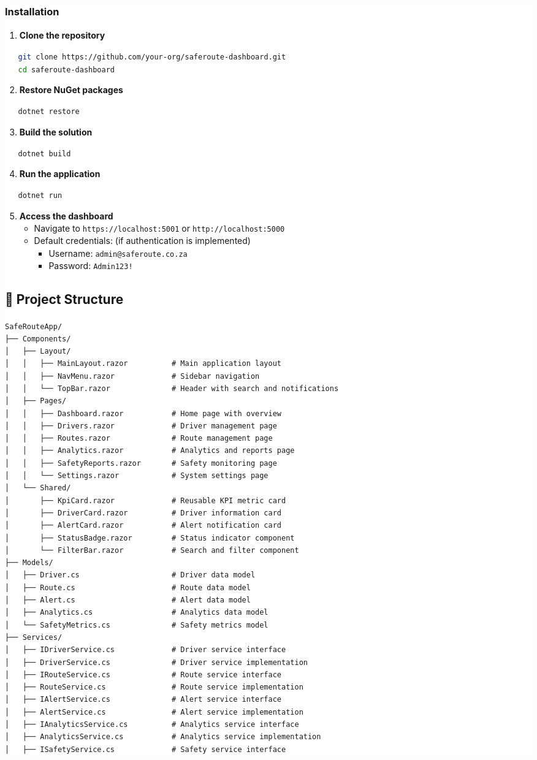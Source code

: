 ### Installation

1. **Clone the repository**
```bash
   git clone https://github.com/your-org/saferoute-dashboard.git
   cd saferoute-dashboard
```

2. **Restore NuGet packages**
```bash
   dotnet restore
```

3. **Build the solution**
```bash
   dotnet build
```

4. **Run the application**
```bash
   dotnet run
```

5. **Access the dashboard**
   - Navigate to `https://localhost:5001` or `http://localhost:5000`
   - Default credentials: (if authentication is implemented)
     - Username: `admin@saferoute.co.za`
     - Password: `Admin123!`

## 📁 Project Structure
```
SafeRouteApp/
├── Components/
│   ├── Layout/
│   │   ├── MainLayout.razor          # Main application layout
│   │   ├── NavMenu.razor             # Sidebar navigation
│   │   └── TopBar.razor              # Header with search and notifications
│   ├── Pages/
│   │   ├── Dashboard.razor           # Home page with overview
│   │   ├── Drivers.razor             # Driver management page
│   │   ├── Routes.razor              # Route management page
│   │   ├── Analytics.razor           # Analytics and reports page
│   │   ├── SafetyReports.razor       # Safety monitoring page
│   │   └── Settings.razor            # System settings page
│   └── Shared/
│       ├── KpiCard.razor             # Reusable KPI metric card
│       ├── DriverCard.razor          # Driver information card
│       ├── AlertCard.razor           # Alert notification card
│       ├── StatusBadge.razor         # Status indicator component
│       └── FilterBar.razor           # Search and filter component
├── Models/
│   ├── Driver.cs                     # Driver data model
│   ├── Route.cs                      # Route data model
│   ├── Alert.cs                      # Alert data model
│   ├── Analytics.cs                  # Analytics data model
│   └── SafetyMetrics.cs              # Safety metrics model
├── Services/
│   ├── IDriverService.cs             # Driver service interface
│   ├── DriverService.cs              # Driver service implementation
│   ├── IRouteService.cs              # Route service interface
│   ├── RouteService.cs               # Route service implementation
│   ├── IAlertService.cs              # Alert service interface
│   ├── AlertService.cs               # Alert service implementation
│   ├── IAnalyticsService.cs          # Analytics service interface
│   ├── AnalyticsService.cs           # Analytics service implementation
│   ├── ISafetyService.cs             # Safety service interface
```